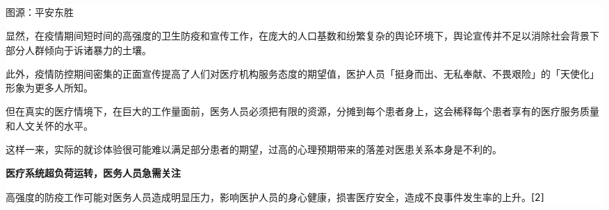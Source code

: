 图源：平安东胜

  

显然，在疫情期间短时间的高强度的卫生防疫和宣传工作，在庞大的人口基数和纷繁复杂的舆论环境下，舆论宣传并不足以消除社会背景下部分人群倾向于诉诸暴力的土壤。

  

此外，疫情防控期间密集的正面宣传提高了人们对医疗机构服务态度的期望值，医护人员「挺身而出、无私奉献、不畏艰险」的「天使化」形象为更多人所知。

  

但在真实的医疗情境下，在巨大的工作量面前，医务人员必须把有限的资源，分摊到每个患者身上，这会稀释每个患者享有的医疗服务质量和人文关怀的水平。

  

这样一来，实际的就诊体验很可能难以满足部分患者的期望，过高的心理预期带来的落差对医患关系本身是不利的。

  

  

**医疗系统超负荷运转，医务人员急需关注**

  

高强度的防疫工作可能对医务人员造成明显压力，影响医护人员的身心健康，损害医疗安全，造成不良事件发生率的上升。\[2\]

  
